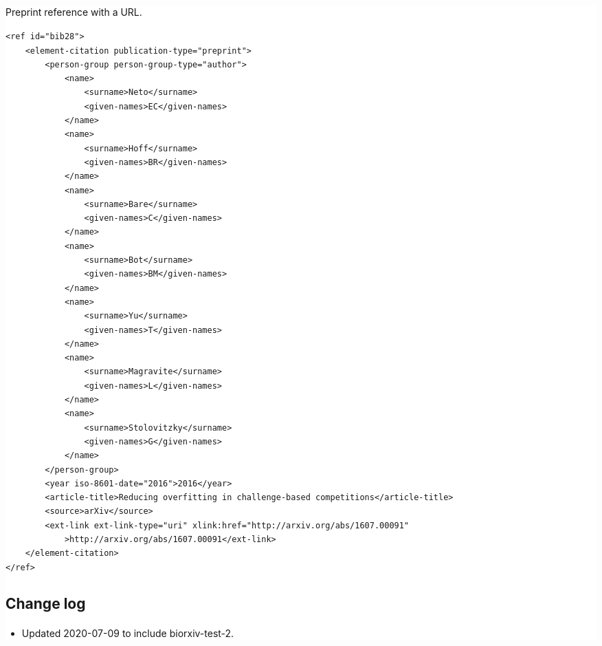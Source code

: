 Preprint reference with a URL.

```markup
<ref id="bib28">
    <element-citation publication-type="preprint">
        <person-group person-group-type="author">
            <name>
                <surname>Neto</surname>
                <given-names>EC</given-names>
            </name>
            <name>
                <surname>Hoff</surname>
                <given-names>BR</given-names>
            </name>
            <name>
                <surname>Bare</surname>
                <given-names>C</given-names>
            </name>
            <name>
                <surname>Bot</surname>
                <given-names>BM</given-names>
            </name>
            <name>
                <surname>Yu</surname>
                <given-names>T</given-names>
            </name>
            <name>
                <surname>Magravite</surname>
                <given-names>L</given-names>
            </name>
            <name>
                <surname>Stolovitzky</surname>
                <given-names>G</given-names>
            </name>
        </person-group>
        <year iso-8601-date="2016">2016</year>
        <article-title>Reducing overfitting in challenge-based competitions</article-title>
        <source>arXiv</source>
        <ext-link ext-link-type="uri" xlink:href="http://arxiv.org/abs/1607.00091"
            >http://arxiv.org/abs/1607.00091</ext-link>
    </element-citation>
</ref>
```

## Change log

* Updated 2020-07-09 to include biorxiv-test-2.

